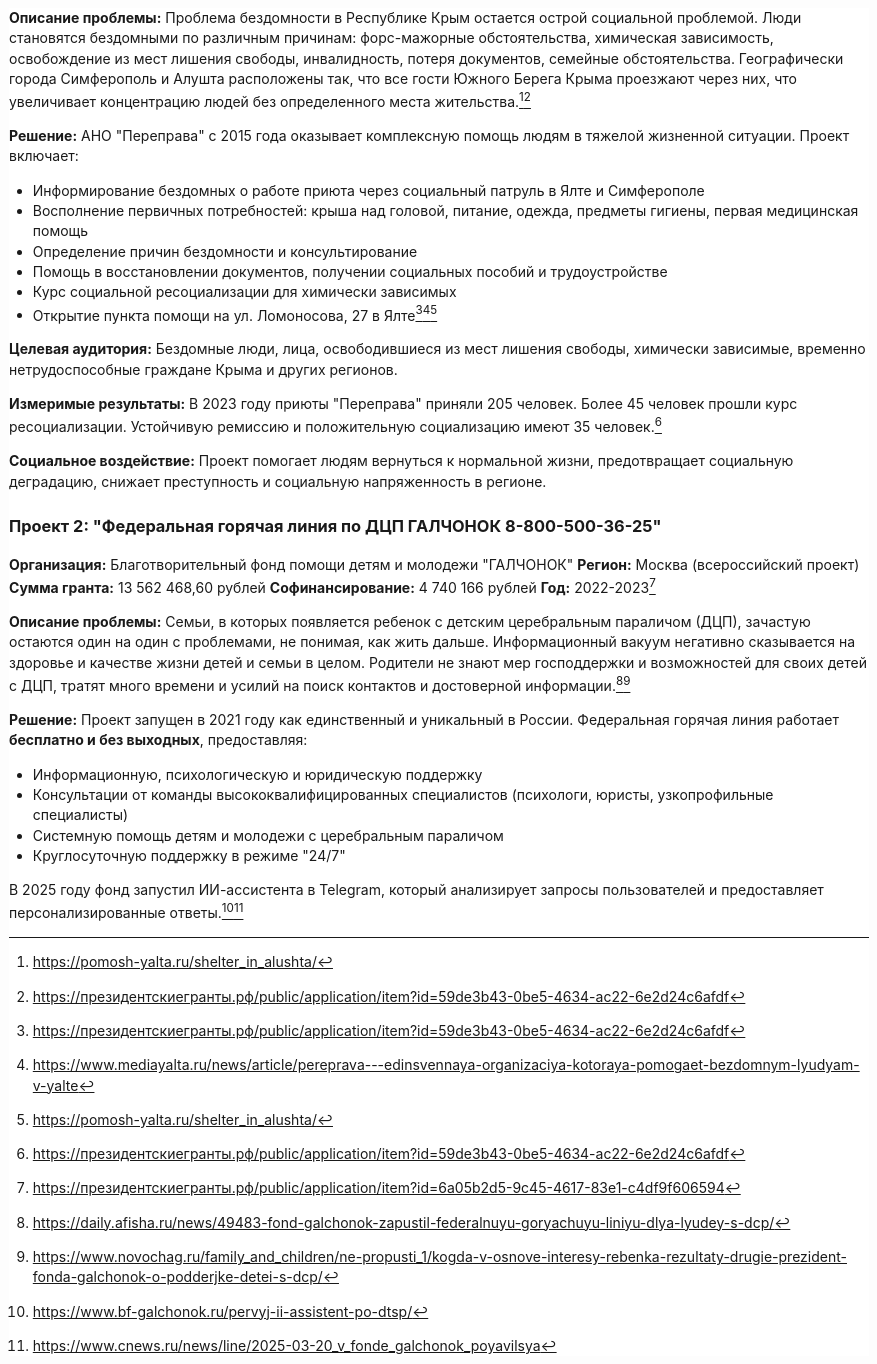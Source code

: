 **Описание проблемы:**
Проблема бездомности в Республике Крым остается острой социальной проблемой. Люди становятся бездомными по различным причинам: форс-мажорные обстоятельства, химическая зависимость, освобождение из мест лишения свободы, инвалидность, потеря документов, семейные обстоятельства. Географически города Симферополь и Алушта расположены так, что все гости Южного Берега Крыма проезжают через них, что увеличивает концентрацию людей без определенного места жительства.[^7][^8]

**Решение:**
АНО "Переправа" с 2015 года оказывает комплексную помощь людям в тяжелой жизненной ситуации. Проект включает:

- Информирование бездомных о работе приюта через социальный патруль в Ялте и Симферополе
- Восполнение первичных потребностей: крыша над головой, питание, одежда, предметы гигиены, первая медицинская помощь
- Определение причин бездомности и консультирование
- Помощь в восстановлении документов, получении социальных пособий и трудоустройстве
- Курс социальной ресоциализации для химически зависимых
- Открытие пункта помощи на ул. Ломоносова, 27 в Ялте[^8][^9][^7]

**Целевая аудитория:** Бездомные люди, лица, освободившиеся из мест лишения свободы, химически зависимые, временно нетрудоспособные граждане Крыма и других регионов.

**Измеримые результаты:** В 2023 году приюты "Переправа" приняли 205 человек. Более 45 человек прошли курс ресоциализации. Устойчивую ремиссию и положительную социализацию имеют 35 человек.[^8]

**Социальное воздействие:** Проект помогает людям вернуться к нормальной жизни, предотвращает социальную деградацию, снижает преступность и социальную напряженность в регионе.

### Проект 2: "Федеральная горячая линия по ДЦП ГАЛЧОНОК 8-800-500-36-25"

**Организация:** Благотворительный фонд помощи детям и молодежи "ГАЛЧОНОК"
**Регион:** Москва (всероссийский проект)
**Сумма гранта:** 13 562 468,60 рублей
**Софинансирование:** 4 740 166 рублей
**Год:** 2022-2023[^10]

**Описание проблемы:**
Семьи, в которых появляется ребенок с детским церебральным параличом (ДЦП), зачастую остаются один на один с проблемами, не понимая, как жить дальше. Информационный вакуум негативно сказывается на здоровье и качестве жизни детей и семьи в целом. Родители не знают мер господдержки и возможностей для своих детей с ДЦП, тратят много времени и усилий на поиск контактов и достоверной информации.[^11][^12]

**Решение:**
Проект запущен в 2021 году как единственный и уникальный в России. Федеральная горячая линия работает **бесплатно и без выходных**, предоставляя:

- Информационную, психологическую и юридическую поддержку
- Консультации от команды высококвалифицированных специалистов (психологи, юристы, узкопрофильные специалисты)
- Системную помощь детям и молодежи с церебральным параличом
- Круглосуточную поддержку в режиме "24/7"

В 2025 году фонд запустил ИИ-ассистента в Telegram, который анализирует запросы пользователей и предоставляет персонализированные ответы.[^13][^14]


[^1]: https://президентскиегранты.рф/public/news/ob"yavleny-pobediteli-vtorogo-v-2024-godu-konkursa-fonda-prezidentskikh-grantov
[^2]: http://www.kremlin.ru/events/administration/74283
[^3]: https://asi.org.ru/news/2024/01/12/obyavleny-pobediteli-pervogo-konkursa-prezidentskih-grantov-2024-goda/
[^4]: https://президентскиегранты.рф/public/news/1-559-nekommercheskikh-organizatsiy-stali-pobeditelyami-pervogo-v-2024-godu-konkursa-fonda-prezidentskikh-grantov
[^5]: https://sochi.ru/upload/iblock/390/t5m4dfdks62ctepj5gg01gin865srjw0.pdf
[^6]: https://www.bf-galchonok.ru/pobeditel-konkursov/
[^7]: https://pomosh-yalta.ru/shelter_in_alushta/
[^8]: https://президентскиегранты.рф/public/application/item?id=59de3b43-0be5-4634-ac22-6e2d24c6afdf
[^9]: https://www.mediayalta.ru/news/article/pereprava---edinsvennaya-organizaciya-kotoraya-pomogaet-bezdomnym-lyudyam-v-yalte
[^10]: https://президентскиегранты.рф/public/application/item?id=6a05b2d5-9c45-4617-83e1-c4df9f606594
[^11]: https://daily.afisha.ru/news/49483-fond-galchonok-zapustil-federalnuyu-goryachuyu-liniyu-dlya-lyudey-s-dcp/
[^12]: https://www.novochag.ru/family_and_children/ne-propusti_1/kogda-v-osnove-interesy-rebenka-rezultaty-drugie-prezident-fonda-galchonok-o-podderjke-detei-s-dcp/
[^13]: https://www.bf-galchonok.ru/pervyj-ii-assistent-po-dtsp/
[^14]: https://www.cnews.ru/news/line/2025-03-20_v_fonde_galchonok_poyavilsya
[^15]: https://domznaniy.school/tpost/0hn5nvabp1-dom-znanii-pobeditel-fonda-prezidentskih
[^16]: http://special.kremlin.ru/catalog/keywords/81/events/72405
[^17]: https://фондкультурныхинициатив.рф/news/prezidentskiy-fond-kulturnykh-initsiativ-obyavil-pobediteley-pervogo-grantovogo-konkursa-2023-goda
[^18]: https://фондкультурныхинициатив.рф/news/3116
[^19]: https://expert-club.online/news/shest-yamalskikh-proektov-zavoevali-prezidentskie-granty-v-oblasti-kultury-iskusstva-i-kreativnykh-industriy
[^20]: https://президентскиегранты.рф/public/application/item?id=366a183c-0d14-4fa9-9db6-9c594e70488d
[^21]: https://lenta.ru/news/2025/08/07/podvedeny-itogi-pervogo-konkursa-prezidentskogo-fonda-prirody/
[^22]: https://asi.org.ru/news/2025/08/07/stali-izvestny-pobediteli-pervogo-konkursa-prezidentskogo-fonda-prirody/
[^23]: https://наши-имена.рф/eco/
[^24]: https://президентскиегранты.рф
[^25]: https://оценка.гранты.рф/award/home
[^26]: https://asi.org.ru/news/2024/11/15/nazvany-100-luchshih-soczialnyh-proektov-realizovannyh-pri-podderzhke-fonda-prezidentskih-v-2023-godu/
[^27]: https://www.ntv.ru/novosti/2860684/
[^28]: https://топ.гранты.рф
[^29]: https://президентскиегранты.рф/public/news/15-iyunya-nachnetsya-priem-zayavok-na-konkurs-proektov-v-oblasti-kul'tury,-iskusstva-i-kreativnykh-industriy
[^30]: https://фондкультурныхинициатив.рф/grants
[^31]: https://президентскийфондприроды.рф
[^32]: https://svet33.ru/index.php?id=2565
[^33]: https://www.samddn.ru/novosti/novosti/stali-izvestny-pobediteli-vtorogo-konkursa-prezidentskikh-grantov-2025-goda/
[^34]: https://orda-adm.ru/Novosti/Novosti/2024/01/02/360761/
[^35]: https://президентскиегранты.рф/public/home/about
[^36]: https://президентскиегранты.рф/public/news/opredeleny-pobediteli-trinadtsatogo-konkursa-fonda-prezidentskikh-grantov
[^37]: https://президентскиегранты.рф/public/application/table?CompetitionId=d0040981-8ede-4109-9d39-4eb3ea6fbf1e\&RegionId=\&ContestDirectionTenantId=\&SearchString=\&IsNormalTermProjects=true\&IsLongTermProjects=true\&OnlyWinners=true\&IsNormalTermProjects=false\&IsLongTermProjects=false
[^38]: https://vsekonkursy.ru/granty-fonda-prezidentskih-grantov-2026.html
[^39]: http://kremlin.ru/events/administration/74283
[^40]: https://оценка.гранты.рф
[^41]: https://союз-родителей.рф/projects
[^42]: http://kremlin.ru/events/administration/77198
[^43]: https://asi.org.ru/report/2023/12/29/fond-prezidentskih-grantov-podvel-itogi-goda/
[^44]: https://grants.culture.ru
[^45]: https://asi.org.ru/news/2022/01/13/pobediteli-konkursa-prezidentskih-grantov/
[^46]: https://opuo.ru/news_nko/obyavleny-pobediteli-pervogo-konkursa-2024-goda-fonda-prezidentskix-grantov/
[^47]: https://ru.wikipedia.org/wiki/Фонд_%D0%BF%D1%80%D0%B5%D0%B7%D0%B8%D0%B4%D0%B5%D0%BD%D1%82%D1%81%D0%BA%D0%B8%D1%85_%D0%B3%D1%80%D0%B0%D0%BD%D1%82%D0%BE%D0%B2
[^48]: https://alrf.ru/news/pravovye-proekty-pyati-regotdeleniy-ayur-stali-pobeditelyami-fonda-prezidentskikh-grantov/
[^49]: https://pobedarf.ru/2024/10/16/fond-prezidentskih-grantov-vyberet-luchshih/
[^50]: https://pishemgrant.ru/projects_winners
[^51]: https://оценка.гранты.рф/award/search
[^52]: https://grants.culture.ru/news/prezidentskiy-fond-kulturnykh-initsiativ-obyavil-o-nachale-priema-zayavok-na-grantovyy-konkurs-2024-/
[^53]: https://vsekonkursy.ru
[^54]: https://президентскиегранты.рф/public/application/cards?SearchString=\&Statuses%5B0%5D.Selected=true\&Statuses%5B0%5D.Name=победитель+конкурса\&Statuses%5B1%5D.Name=на+независимой+экспертизе\&Statuses%5B2%5D.Name=проект+не+получил+поддержку\&RegionId=\&AreaCityId=\&ContestDirectionTenantId=\&IsNormalTermProjects=true\&IsLongTermProjects=true\&CompetitionId=7de9be1b-b3e7-4d02-9fa7-54bc62908ec8\&DateFrom=\&DateTo=\&Statuses%5B0%5D.Selected=false\&Statuses%5B1%5D.Selected=false\&Statuses%5B2%5D.Selected=false\&IsNormalTermProjects=false\&IsLongTermProjects=false
[^55]: https://asi.org.ru/event/2023/09/13/vebinar-poisk-problemy-zachem-i-kak-utochnyat-czelevuyu-gruppu-proekta/
[^56]: https://грантыглавы102.рф/public/application/item?id=0fc706ab-fa67-412a-b128-3bb7592c36c8
[^57]: https://namlib.ru/wp-content/uploads/2024/07/kak-zapolnit-zayavku-na-grant.pdf
[^58]: https://президентскиегранты.рф/public/api/v1/file/get-document?filename=d089734a-c40f-4b69-b843-f93ffb6fd0a2
[^59]: https://t.me/s/perepravakrum?q=%23приют
[^60]: https://президентскиегранты.рф/public/application/item?id=37e219c8-6795-49a2-942a-d3dd4512c189
[^61]: https://pomosh-yalta.ru
[^62]: https://ростов.гранты.рф/public/api/v1/file/get-document?filename=9c5c43d7-a18b-4b29-8f76-d64da5433af6
[^63]: https://vk.com/public203185154
[^64]: https://mykhabkray.ru/news/ctartoval-priem-zayavok-na-vtoroy-konkurs-fonda-prezidentskikh-grantov-2024-goda/
[^65]: https://www.instagram.com/p/DQEsGk-DHLy/
[^66]: https://cultnord.ru/contests/vtoroy-konkurs-na-predostavlenie-grantov-prezidenta-rossiyskoy-federatsii-na-realizatsiyu-proektov-v/
[^67]: https://fedpress.ru/article/3385336
[^68]: https://mspmo.ru/subsidies/federal_subsidies/15262/
[^69]: https://tvc.ru/news/292337
[^70]: https://nkort.ru/press-center/news/lyubopytnaya-statistika-pervogo-konkursa-fonda-prezidentskikh-grantov-2023-goda.html
[^71]: https://фондкультурныхинициатив.рф/news/1016-proektov-stali-pobeditelyami-13-go-konkursa-prezidentskogo-fonda-kulturnykh-initsiativ-
[^72]: https://konkursgrant.ru/2024/27419-konkurs-grantov-na-proekty-v-sfere-kultury-iskusstva-tvorcheskikh-initsiativ.html
[^73]: https://asi.org.ru/news/2024/06/13/obyavleny-pobediteli-vtorogo-konkursa-prezidentskih-grantov/
[^74]: https://президентскиегранты.рф/public/open-data
[^75]: https://грантыямала.рф/pobediteli-konkursov-fonda-prezidentskih-grantov-ot-yanao-v-2024-godu/
[^76]: https://www.rscf.ru/news/media/obyavleny-rezultaty-molodezhnykh-konkursov-2024-goda-v-ramkakh-prezidentskoy-programmy-rnf-/
[^77]: https://www.vedomosti.ru/sport/around/articles/2024/10/21/1069467-sportivnie-proekti-osvaivayut-grantovoe-finansirovanie-gde-i-kak-ego-poluchit
[^78]: https://rscf.ru/news/found/predstavlen-otchet-o-rezultatakh-deyatelnosti-rossiyskogo-nauchnogo-fonda-v-2024-godu/
[^79]: https://платформа-нко.рф/organization/1107799021472/
[^80]: https://www.nd-ms.ru/ekomir-2023-itogi-mep/
[^81]: https://isem.irk.ru/announces/rnf-2024-3/
[^82]: https://президентскиегранты.рф/public/application/item?id=0a81bda8-f75c-45c3-9cbf-e0a7b04031a7
[^83]: https://наука.рф/news/v-rossiyskom-nauchnom-fonde-podveli-itogi-za-2024-god/
[^84]: https://президентскиегранты.рф/public/application/item?id=49c195e8-12a6-43de-ab29-2175a76f37d8
[^85]: https://minobrnauki.gov.ru/grants/grants/
[^86]: http://science.gov.ru/events/news/2507/
[^87]: https://президентскиегранты.рф/public/application/table?CompetitionId=\&RegionId=\&ContestDirectionTenantId=\&SearchString=1187700013632
[^88]: https://chitgma.ru/gde-iskat-granty-v-2024-godu
[^89]: https://оценка.гранты.рф/award/project/1151d9f0-7bc1-4d40-965e-c4914e0f4f99/discuss
[^90]: https://президентскиегранты.рф/public/application/cards?SearchString=\&Statuses[0].Selected=true\&Statuses[0].Name=победитель+конкурса\&Statuses[
[^91]: https://поддержка.президентскиегранты.рф/Article/?id=84